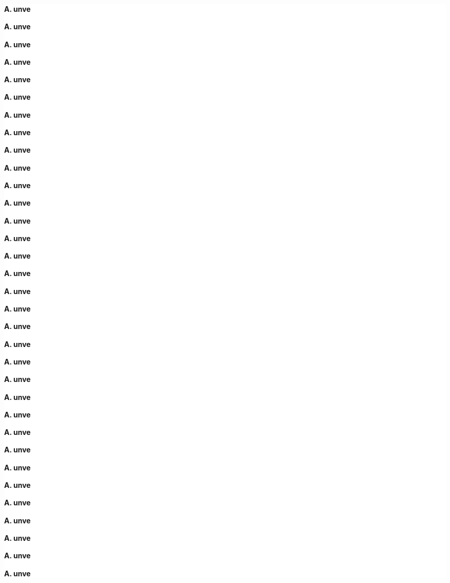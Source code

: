 **A. unve**

**A. unve**

**A. unve**

**A. unve**

**A. unve**

**A. unve**

**A. unve**

**A. unve**

**A. unve**

**A. unve**

**A. unve**

**A. unve**

**A. unve**

**A. unve**

**A. unve**

**A. unve**

**A. unve**

**A. unve**

**A. unve**

**A. unve**

**A. unve**

**A. unve**

**A. unve**

**A. unve**

**A. unve**

**A. unve**

**A. unve**

**A. unve**

**A. unve**

**A. unve**

**A. unve**

**A. unve**

**A. unve**
